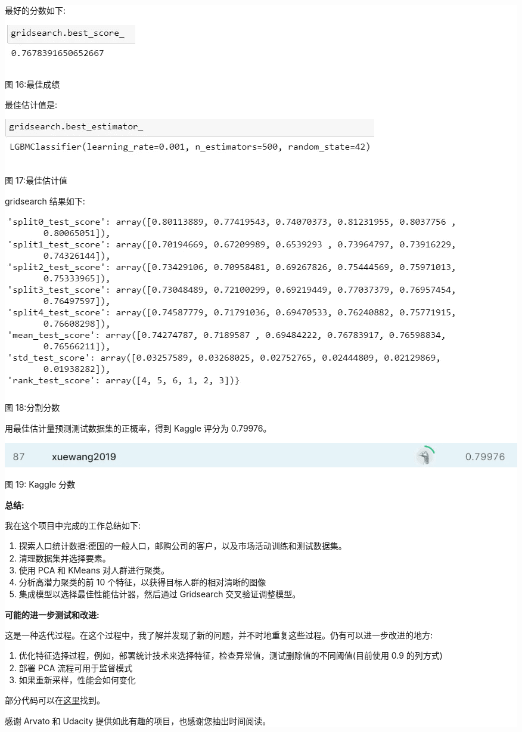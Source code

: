 最好的分数如下:

![](img/2d1c73c476cbb8b4c5d912838adb78ec.png)

图 16:最佳成绩

最佳估计值是:

![](img/52dba27ca2e396b2348d33f00333c15a.png)

图 17:最佳估计值

gridsearch 结果如下:

![](img/0955e2cebe36f76709e7c28c0add28f4.png)

图 18:分割分数

用最佳估计量预测测试数据集的正概率，得到 Kaggle 评分为 0.79976。

![](img/b4640f0969e84f5d82896976ae2de6fb.png)

图 19: Kaggle 分数

**总结:**

我在这个项目中完成的工作总结如下:

1.  探索人口统计数据:德国的一般人口，邮购公司的客户，以及市场活动训练和测试数据集。
2.  清理数据集并选择要素。
3.  使用 PCA 和 KMeans 对人群进行聚类。
4.  分析高潜力聚类的前 10 个特征，以获得目标人群的相对清晰的图像
5.  集成模型以选择最佳性能估计器，然后通过 Gridsearch 交叉验证调整模型。

**可能的进一步测试和改进:**

这是一种迭代过程。在这个过程中，我了解并发现了新的问题，并不时地重复这些过程。仍有可以进一步改进的地方:

1.  优化特征选择过程，例如，部署统计技术来选择特征，检查异常值，测试删除值的不同阈值(目前使用 0.9 的列方式)
2.  部署 PCA 流程可用于监督模式
3.  如果重新采样，性能会如何变化

部分代码可以在[这里](https://github.com/XueWang2019/Arvato_customer_segmentation)找到。

感谢 Arvato 和 Udacity 提供如此有趣的项目，也感谢您抽出时间阅读。